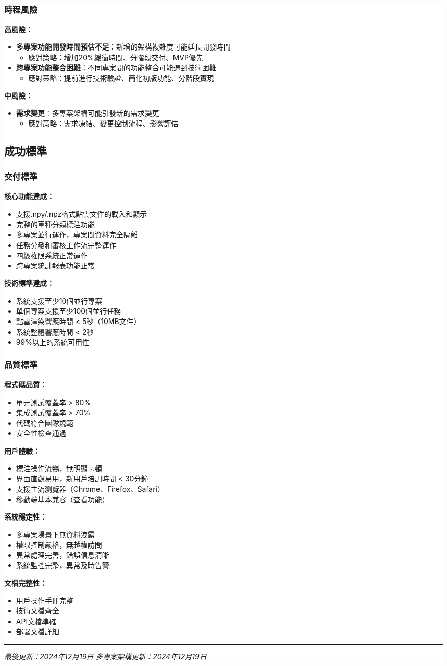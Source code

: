 ### 時程風險
**高風險：**
- **多專案功能開發時間預估不足**：新增的架構複雜度可能延長開發時間
  - 應對策略：增加20%緩衝時間、分階段交付、MVP優先
- **跨專案功能整合困難**：不同專案間的功能整合可能遇到技術困難
  - 應對策略：提前進行技術驗證、簡化初版功能、分階段實現

**中風險：**
- **需求變更**：多專案架構可能引發新的需求變更
  - 應對策略：需求凍結、變更控制流程、影響評估

## 成功標準

### 交付標準
**核心功能達成：**
- 支援.npy/.npz格式點雲文件的載入和顯示
- 完整的車種分類標注功能
- 多專案並行運作，專案間資料完全隔離
- 任務分發和審核工作流完整運作
- 四級權限系統正常運作
- 跨專案統計報表功能正常

**技術標準達成：**
- 系統支援至少10個並行專案
- 單個專案支援至少100個並行任務
- 點雲渲染響應時間 < 5秒（10MB文件）
- 系統整體響應時間 < 2秒
- 99%以上的系統可用性

### 品質標準
**程式碼品質：**
- 單元測試覆蓋率 > 80%
- 集成測試覆蓋率 > 70%
- 代碼符合團隊規範
- 安全性檢查通過

**用戶體驗：**
- 標注操作流暢，無明顯卡頓
- 界面直觀易用，新用戶培訓時間 < 30分鐘
- 支援主流瀏覽器（Chrome、Firefox、Safari）
- 移動端基本兼容（查看功能）

**系統穩定性：**
- 多專案場景下無資料洩露
- 權限控制嚴格，無越權訪問
- 異常處理完善，錯誤信息清晰
- 系統監控完整，異常及時告警

**文檔完整性：**
- 用戶操作手冊完整
- 技術文檔齊全
- API文檔準確
- 部署文檔詳細

---
*最後更新：2024年12月19日*
*多專案架構更新：2024年12月19日* 